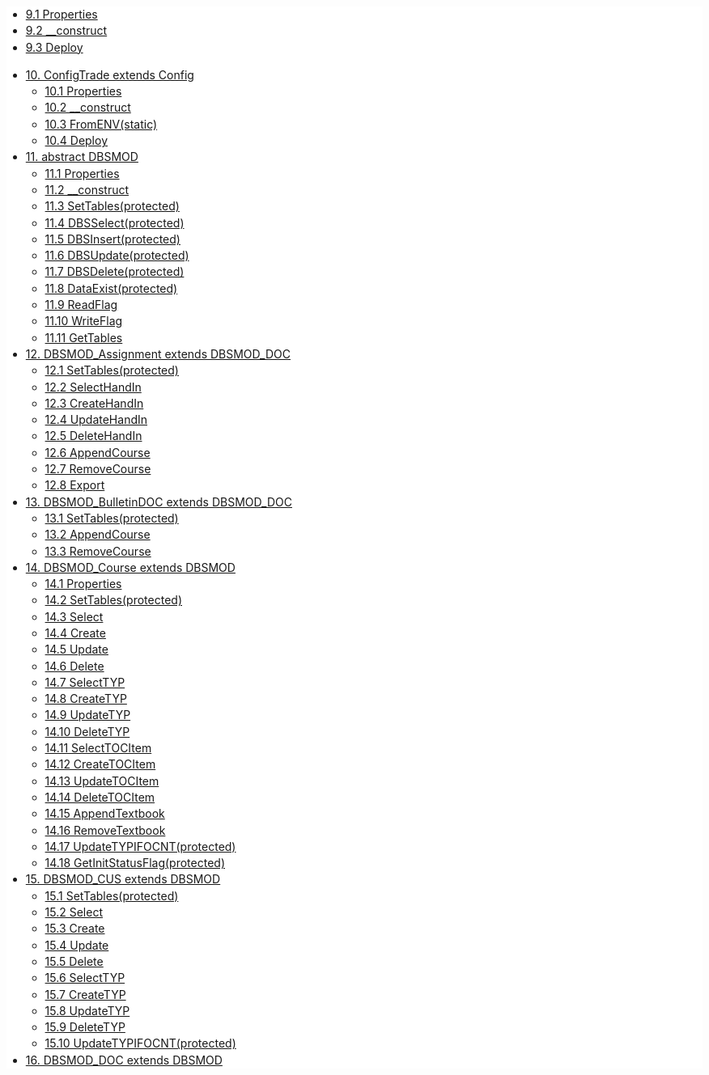   * [9.1 Properties](#91-properties)
  * [9.2 __construct](#92-__construct)
  * [9.3 Deploy](#93-deploy)
- [10. ConfigTrade extends Config](#10-configtrade-extends-config)
  * [10.1 Properties](#101-properties)
  * [10.2 __construct](#102-__construct)
  * [10.3 FromENV(static)](#103-fromenvstatic)
  * [10.4 Deploy](#104-deploy)
- [11. abstract DBSMOD](#11-abstract-dbsmod)
  * [11.1 Properties](#111-properties)
  * [11.2 __construct](#112-__construct)
  * [11.3 SetTables(protected)](#113-settablesprotected)
  * [11.4 DBSSelect(protected)](#114-dbsselectprotected)
  * [11.5 DBSInsert(protected)](#115-dbsinsertprotected)
  * [11.6 DBSUpdate(protected)](#116-dbsupdateprotected)
  * [11.7 DBSDelete(protected)](#117-dbsdeleteprotected)
  * [11.8 DataExist(protected)](#118-dataexistprotected)
  * [11.9 ReadFlag](#119-readflag)
  * [11.10 WriteFlag](#1110-writeflag)
  * [11.11 GetTables](#1111-gettables)
- [12. DBSMOD_Assignment extends DBSMOD_DOC](#12-dbsmod_assignment-extends-dbsmod_doc)
  * [12.1 SetTables(protected)](#121-settablesprotected)
  * [12.2 SelectHandIn](#122-selecthandin)
  * [12.3 CreateHandIn](#123-createhandin)
  * [12.4 UpdateHandIn](#124-updatehandin)
  * [12.5 DeleteHandIn](#125-deletehandin)
  * [12.6 AppendCourse](#126-appendcourse)
  * [12.7 RemoveCourse](#127-removecourse)
  * [12.8 Export](#128-export)
- [13. DBSMOD_BulletinDOC extends DBSMOD_DOC](#13-dbsmod_bulletindoc-extends-dbsmod_doc)
  * [13.1 SetTables(protected)](#131-settablesprotected)
  * [13.2 AppendCourse](#132-appendcourse)
  * [13.3 RemoveCourse](#133-removecourse)
- [14. DBSMOD_Course extends DBSMOD](#14-dbsmod_course-extends-dbsmod)
  * [14.1 Properties](#141-properties)
  * [14.2 SetTables(protected)](#142-settablesprotected)
  * [14.3 Select](#143-select)
  * [14.4 Create](#144-create)
  * [14.5 Update](#145-update)
  * [14.6 Delete](#146-delete)
  * [14.7 SelectTYP](#147-selecttyp)
  * [14.8 CreateTYP](#148-createtyp)
  * [14.9 UpdateTYP](#149-updatetyp)
  * [14.10 DeleteTYP](#1410-deletetyp)
  * [14.11 SelectTOCItem](#1411-selecttocitem)
  * [14.12 CreateTOCItem](#1412-createtocitem)
  * [14.13 UpdateTOCItem](#1413-updatetocitem)
  * [14.14 DeleteTOCItem](#1414-deletetocitem)
  * [14.15 AppendTextbook](#1415-appendtextbook)
  * [14.16 RemoveTextbook](#1416-removetextbook)
  * [14.17 UpdateTYPIFOCNT(protected)](#1417-updatetypifocntprotected)
  * [14.18 GetInitStatusFlag(protected)](#1418-getinitstatusflagprotected)
- [15. DBSMOD_CUS extends DBSMOD](#15-dbsmod_cus-extends-dbsmod)
  * [15.1 SetTables(protected)](#151-settablesprotected)
  * [15.2 Select](#152-select)
  * [15.3 Create](#153-create)
  * [15.4 Update](#154-update)
  * [15.5 Delete](#155-delete)
  * [15.6 SelectTYP](#156-selecttyp)
  * [15.7 CreateTYP](#157-createtyp)
  * [15.8 UpdateTYP](#158-updatetyp)
  * [15.9 DeleteTYP](#159-deletetyp)
  * [15.10 UpdateTYPIFOCNT(protected)](#1510-updatetypifocntprotected)
- [16. DBSMOD_DOC extends DBSMOD](#16-dbsmod_doc-extends-dbsmod)